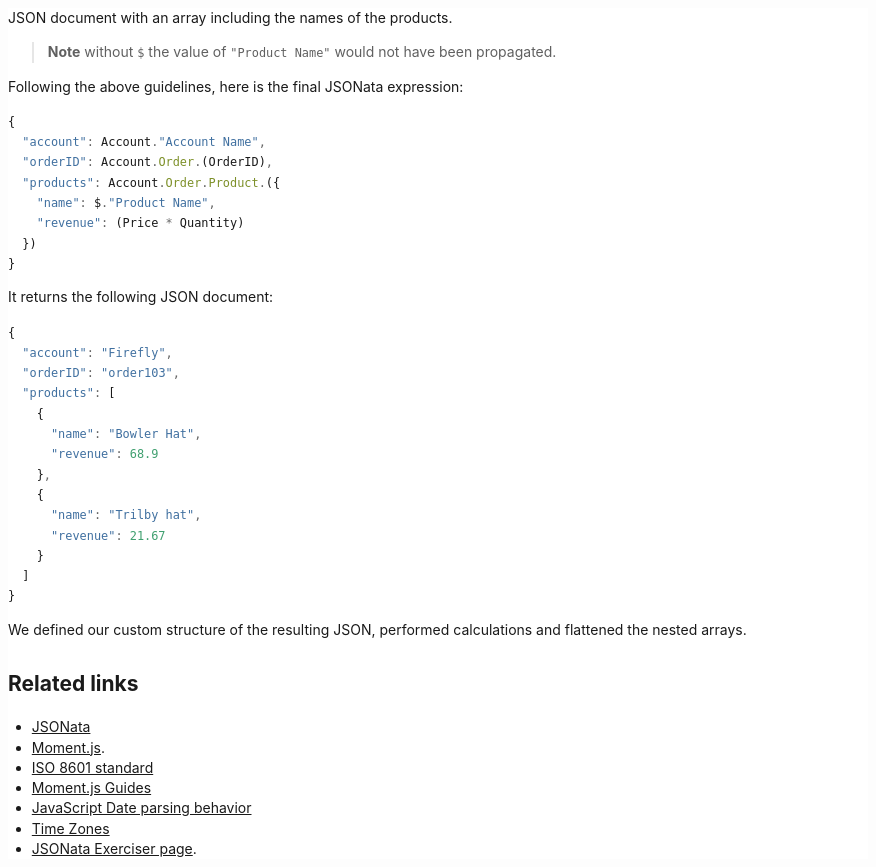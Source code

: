 JSON document with an array including the names of the products.
> **Note** without `$` the value of `"Product Name"` would not have been propagated.

Following the above guidelines, here is the final JSONata expression:

```js
{
  "account": Account."Account Name",
  "orderID": Account.Order.(OrderID),
  "products": Account.Order.Product.({
    "name": $."Product Name",
    "revenue": (Price * Quantity)
  })
}
```

It returns the following JSON document:

```js
{
  "account": "Firefly",
  "orderID": "order103",
  "products": [
    {
      "name": "Bowler Hat",
      "revenue": 68.9
    },
    {
      "name": "Trilby hat",
      "revenue": 21.67
    }
  ]
}
```

We defined our custom structure of the resulting JSON, performed calculations
and flattened the nested arrays.


## Related links

- [JSONata](http://jsonata.org/)
- [Moment.js](https://momentjs.com).
- [ISO 8601 standard](https://en.wikipedia.org/wiki/ISO_8601)
- [Moment.js Guides](http://momentjs.com/guides)
- [JavaScript Date parsing behavior](http://dygraphs.com/date-formats.html)
- [Time Zones](https://stackoverflow.com/tags/timezone/info)
- [JSONata Exerciser page](http://try.jsonata.org/).
